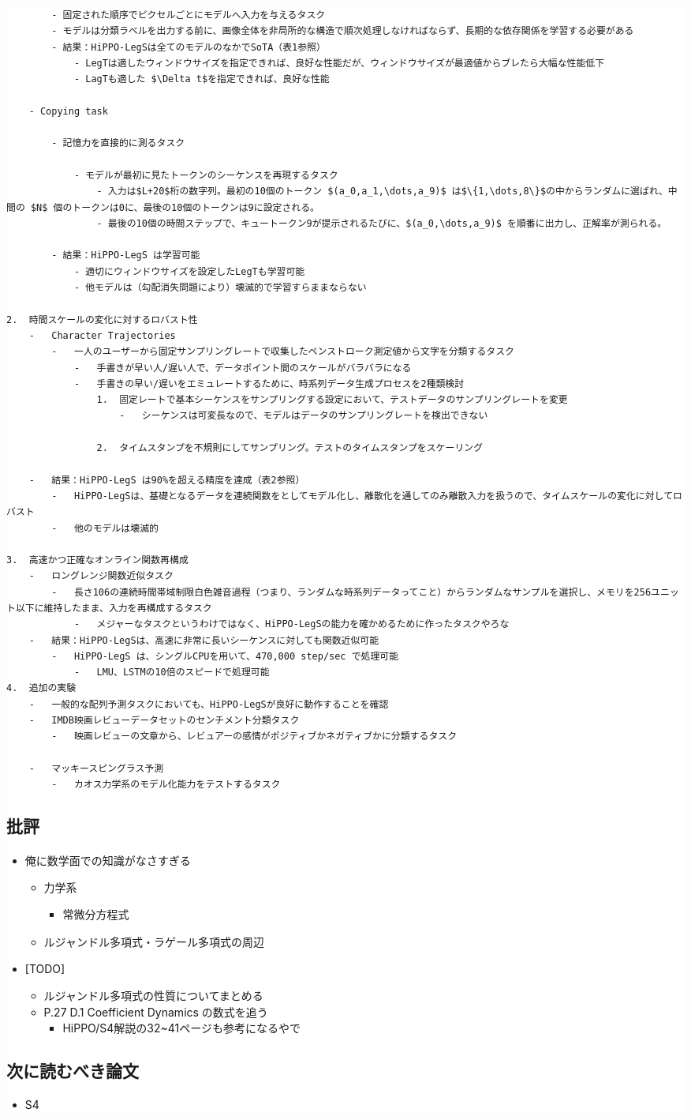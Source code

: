             - 固定された順序でピクセルごとにモデルへ入力を与えるタスク
            - モデルは分類ラベルを出力する前に、画像全体を非局所的な構造で順次処理しなければならず、長期的な依存関係を学習する必要がある
            - 結果：HiPPO-LegSは全てのモデルのなかでSoTA（表1参照）
                - LegTは適したウィンドウサイズを指定できれば、良好な性能だが、ウィンドウサイズが最適値からブレたら大幅な性能低下
                - LagTも適した $\Delta t$を指定できれば、良好な性能

        - Copying task

            - 記憶力を直接的に測るタスク

                - モデルが最初に見たトークンのシーケンスを再現するタスク
                    - 入力は$L+20$桁の数字列。最初の10個のトークン $(a_0,a_1,\dots,a_9)$ は$\{1,\dots,8\}$の中からランダムに選ばれ、中間の $N$ 個のトークンは0に、最後の10個のトークンは9に設定される。
                    - 最後の10個の時間ステップで、キュートークン9が提示されるたびに、$(a_0,\dots,a_9)$ を順番に出力し、正解率が測られる。

            - 結果：HiPPO-LegS は学習可能
                - 適切にウィンドウサイズを設定したLegTも学習可能
                - 他モデルは（勾配消失問題により）壊滅的で学習すらままならない

    2.  時間スケールの変化に対するロバスト性
        -   Character Trajectories
            -   一人のユーザーから固定サンプリングレートで収集したペンストローク測定値から文字を分類するタスク
                -   手書きが早い人/遅い人で、データポイント間のスケールがバラバラになる
                -   手書きの早い/遅いをエミュレートするために、時系列データ生成プロセスを2種類検討
                    1.  固定レートで基本シーケンスをサンプリングする設定において、テストデータのサンプリングレートを変更
                        -   シーケンスは可変長なので、モデルはデータのサンプリングレートを検出できない

                    2.  タイムスタンプを不規則にしてサンプリング。テストのタイムスタンプをスケーリング

        -   結果：HiPPO-LegS は90%を超える精度を達成（表2参照）
            -   HiPPO-LegSは、基礎となるデータを連続関数をとしてモデル化し、離散化を通してのみ離散入力を扱うので、タイムスケールの変化に対してロバスト
            -   他のモデルは壊滅的

    3.  高速かつ正確なオンライン関数再構成
        -   ロングレンジ関数近似タスク
            -   長さ106の連続時間帯域制限白色雑音過程（つまり、ランダムな時系列データってこと）からランダムなサンプルを選択し、メモリを256ユニット以下に維持したまま、入力を再構成するタスク
                -   メジャーなタスクというわけではなく、HiPPO-LegSの能力を確かめるために作ったタスクやろな
        -   結果：HiPPO-LegSは、高速に非常に長いシーケンスに対しても関数近似可能
            -   HiPPO-LegS は、シングルCPUを用いて、470,000 step/sec で処理可能
                -   LMU、LSTMの10倍のスピードで処理可能
    4.  追加の実験
        -   一般的な配列予測タスクにおいても、HiPPO-LegSが良好に動作することを確認
        -   IMDB映画レビューデータセットのセンチメント分類タスク
            -   映画レビューの文章から、レビュアーの感情がポジティブかネガティブかに分類するタスク

        -   マッキースピングラス予測
            -   カオス力学系のモデル化能力をテストするタスク


## 批評
- 俺に数学面での知識がなさすぎる
    - 力学系
        - 常微分方程式

    - ルジャンドル多項式・ラゲール多項式の周辺

- [TODO]
    -   ルジャンドル多項式の性質についてまとめる
    -   P.27 D.1 Coefficient Dynamics の数式を追う
        -   HiPPO/S4解説の32~41ページも参考になるやで

## 次に読むべき論文
- S4
